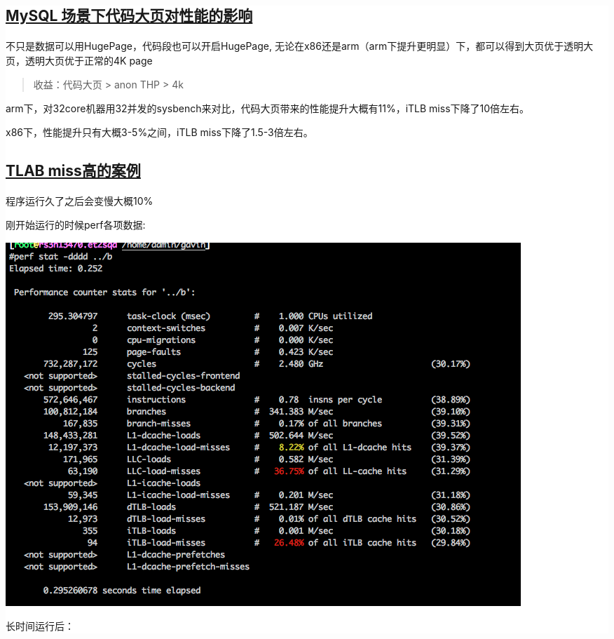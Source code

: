 

## [MySQL 场景下代码大页对性能的影响](https://ata.alibaba-inc.com/articles/217859)

不只是数据可以用HugePage，代码段也可以开启HugePage, 无论在x86还是arm（arm下提升更明显）下，都可以得到大页优于透明大页，透明大页优于正常的4K page

> 收益：代码大页 > anon THP > 4k

arm下，对32core机器用32并发的sysbench来对比，代码大页带来的性能提升大概有11%，iTLB miss下降了10倍左右。

x86下，性能提升只有大概3-5%之间，iTLB miss下降了1.5-3倍左右。

## [TLAB miss高的案例](https://ata.alibaba-inc.com/articles/152660)

程序运行久了之后会变慢大概10%

刚开始运行的时候perf各项数据:

![img](/images/951413iMgBlog/7a26deaf96bdcc07db4db34ae1178641.png)

长时间运行后：
